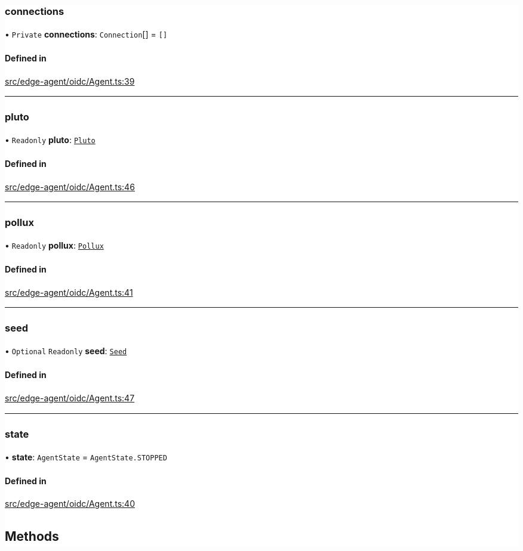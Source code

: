 ### connections

• `Private` **connections**: `Connection`[] = `[]`

#### Defined in

[src/edge-agent/oidc/Agent.ts:39](https://github.com/hyperledger/identus-edge-agent-sdk-ts/blob/412988e74b53c977d2db02a120bdfcde11978df5/src/edge-agent/oidc/Agent.ts#L39)

___

### pluto

• `Readonly` **pluto**: [`Pluto`](../interfaces/Domain.Pluto-1.md)

#### Defined in

[src/edge-agent/oidc/Agent.ts:46](https://github.com/hyperledger/identus-edge-agent-sdk-ts/blob/412988e74b53c977d2db02a120bdfcde11978df5/src/edge-agent/oidc/Agent.ts#L46)

___

### pollux

• `Readonly` **pollux**: [`Pollux`](Pollux.md)

#### Defined in

[src/edge-agent/oidc/Agent.ts:41](https://github.com/hyperledger/identus-edge-agent-sdk-ts/blob/412988e74b53c977d2db02a120bdfcde11978df5/src/edge-agent/oidc/Agent.ts#L41)

___

### seed

• `Optional` `Readonly` **seed**: [`Seed`](../interfaces/Domain.Seed.md)

#### Defined in

[src/edge-agent/oidc/Agent.ts:47](https://github.com/hyperledger/identus-edge-agent-sdk-ts/blob/412988e74b53c977d2db02a120bdfcde11978df5/src/edge-agent/oidc/Agent.ts#L47)

___

### state

• **state**: `AgentState` = `AgentState.STOPPED`

#### Defined in

[src/edge-agent/oidc/Agent.ts:40](https://github.com/hyperledger/identus-edge-agent-sdk-ts/blob/412988e74b53c977d2db02a120bdfcde11978df5/src/edge-agent/oidc/Agent.ts#L40)

## Methods
